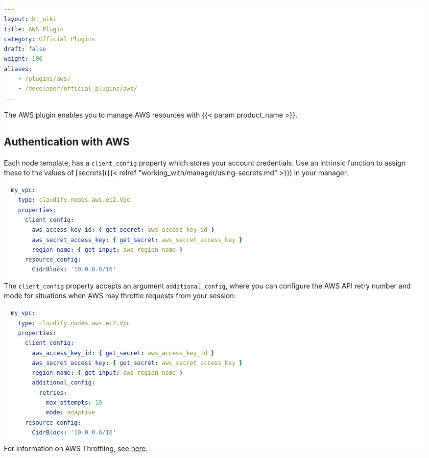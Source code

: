```yaml
---
layout: bt_wiki
title: AWS Plugin
category: Official Plugins
draft: false
weight: 100
aliases:
    - /plugins/aws/
    - /developer/official_plugins/aws/
---
```


The AWS plugin enables you to manage AWS resources with {{< param product_name >}}.

## Authentication with AWS

Each node template, has a `client_config` property which stores your account credentials. Use an intrinsic function to assign these to the values of [secrets]({{< relref "working_with/manager/using-secrets.md" >}}) in your manager.

```yaml
  my_vpc:
    type: cloudify.nodes.aws.ec2.Vpc
    properties:
      client_config:
        aws_access_key_id: { get_secret: aws_access_key_id }
        aws_secret_access_key: { get_secret: aws_secret_access_key }
        region_name: { get_input: aws_region_name }
      resource_config:
        CidrBlock: '10.0.0.0/16'
```

The `client_config` property accepts an argument `additional_config`, where you can configure the AWS API retry number and mode for situations when AWS may throttle requests from your session:

```yaml
  my_vpc:
    type: cloudify.nodes.aws.ec2.Vpc
    properties:
      client_config:
        aws_access_key_id: { get_secret: aws_access_key_id }
        aws_secret_access_key: { get_secret: aws_secret_access_key }
        region_name: { get_input: aws_region_name }
        additional_config:
          retries:
            max_attempts: 10
            mode: adaptive
      resource_config:
        CidrBlock: '10.0.0.0/16'
```

For information on AWS Throttling, see [here](https://docs.aws.amazon.com/AWSEC2/latest/APIReference/throttling.html).
